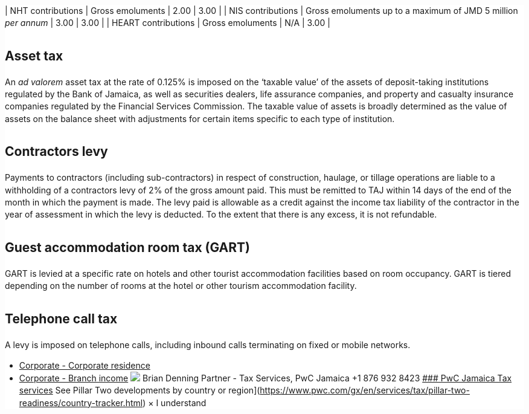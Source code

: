 | NHT contributions | Gross emoluments | 2.00 | 3.00 |
| NIS contributions | Gross emoluments up to a maximum of JMD 5 million *per annum* | 3.00 | 3.00 |
| HEART contributions | Gross emoluments | N/A | 3.00 |
## Asset tax
An *ad valorem* asset tax at the rate of 0.125% is imposed on the ‘taxable value’ of the assets of deposit-taking institutions regulated by the Bank of Jamaica, as well as securities dealers, life assurance companies, and property and casualty insurance companies regulated by the Financial Services Commission. The taxable value of assets is broadly determined as the value of assets on the balance sheet with adjustments for certain items specific to each type of institution.
## Contractors levy
Payments to contractors (including sub-contractors) in respect of construction, haulage, or tillage operations are liable to a withholding of a contractors levy of 2% of the gross amount paid. This must be remitted to TAJ within 14 days of the end of the month in which the payment is made. The levy paid is allowable as a credit against the income tax liability of the contractor in the year of assessment in which the levy is deducted. To the extent that there is any excess, it is not refundable.
## Guest accommodation room tax (GART)
GART is levied at a specific rate on hotels and other tourist accommodation facilities based on room occupancy. GART is tiered depending on the number of rooms at the hotel or other tourism accommodation facility.
## Telephone call tax
A levy is imposed on telephone calls, including inbound calls terminating on fixed or mobile networks.
* [Corporate - Corporate residence](jamaica/corporate/corporate-residence.html)
* [Corporate - Branch income](jamaica/corporate/branch-income.html)
![](-/media/world-wide-tax-summaries/attachments/jamaica---brian-denning.ashx%3Frev=24a3dbb2d6a746a48f45224277f301fa&revision=24a3dbb2-d6a7-46a4-8f45-224277f301fa&hash=981737E120909F0B43796CEA7D812B335536CEF9)
Brian Denning
Partner - Tax Services, PwC Jamaica
+1 876 932 8423
[### PwC Jamaica
Tax services](http://www.pwc.com/jm/en/services/tax.html)
See Pillar Two developments by country or region](https://www.pwc.com/gx/en/services/tax/pillar-two-readiness/country-tracker.html)
×
I understand